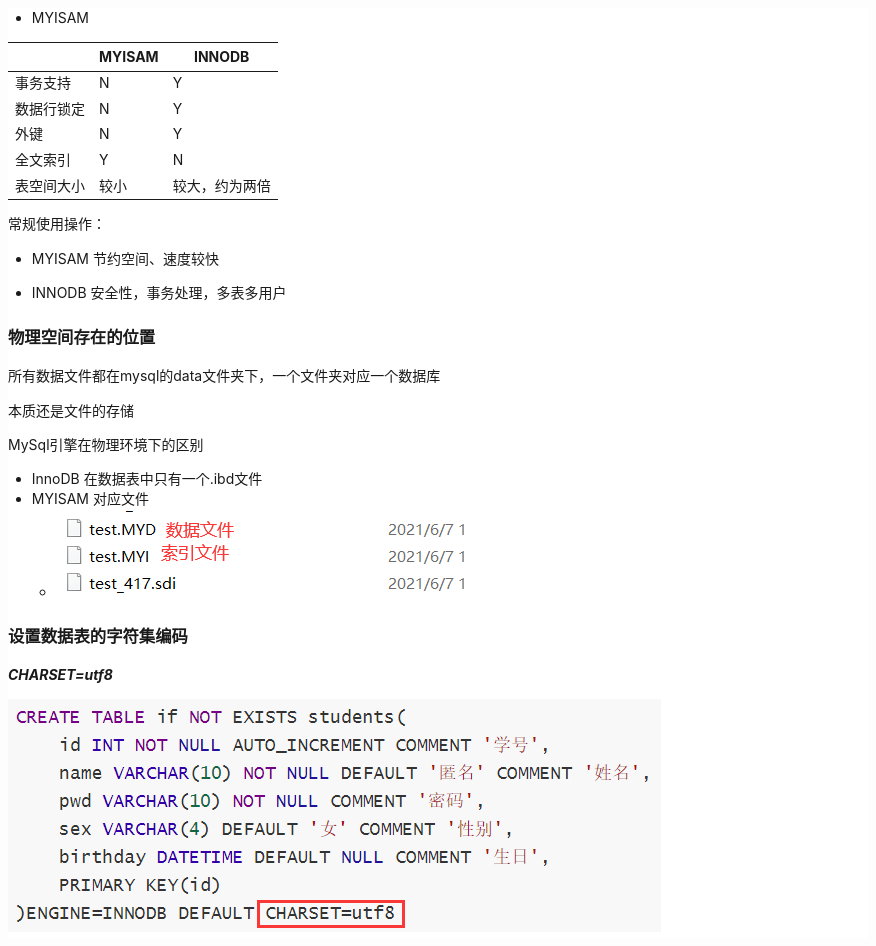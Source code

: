 - MYISAM

|            | MYISAM | INNODB         |
| ---------- | ------ | -------------- |
| 事务支持   | N      | Y              |
| 数据行锁定 | N      | Y              |
| 外键       | N      | Y              |
| 全文索引   | Y      | N              |
| 表空间大小 | 较小   | 较大，约为两倍 |

常规使用操作：

- MYISAM 节约空间、速度较快

- INNODB 安全性，事务处理，多表多用户



### 物理空间存在的位置

所有数据文件都在mysql的data文件夹下，一个文件夹对应一个数据库

本质还是文件的存储

MySql引擎在物理环境下的区别

- InnoDB 在数据表中只有一个.ibd文件
- MYISAM 对应文件
  - ![image-20210607165208850](image-20210607165208850.png)



### 设置数据表的字符集编码

***CHARSET=utf8***

![image-20210607165523636](image-20210607165523636.png)
